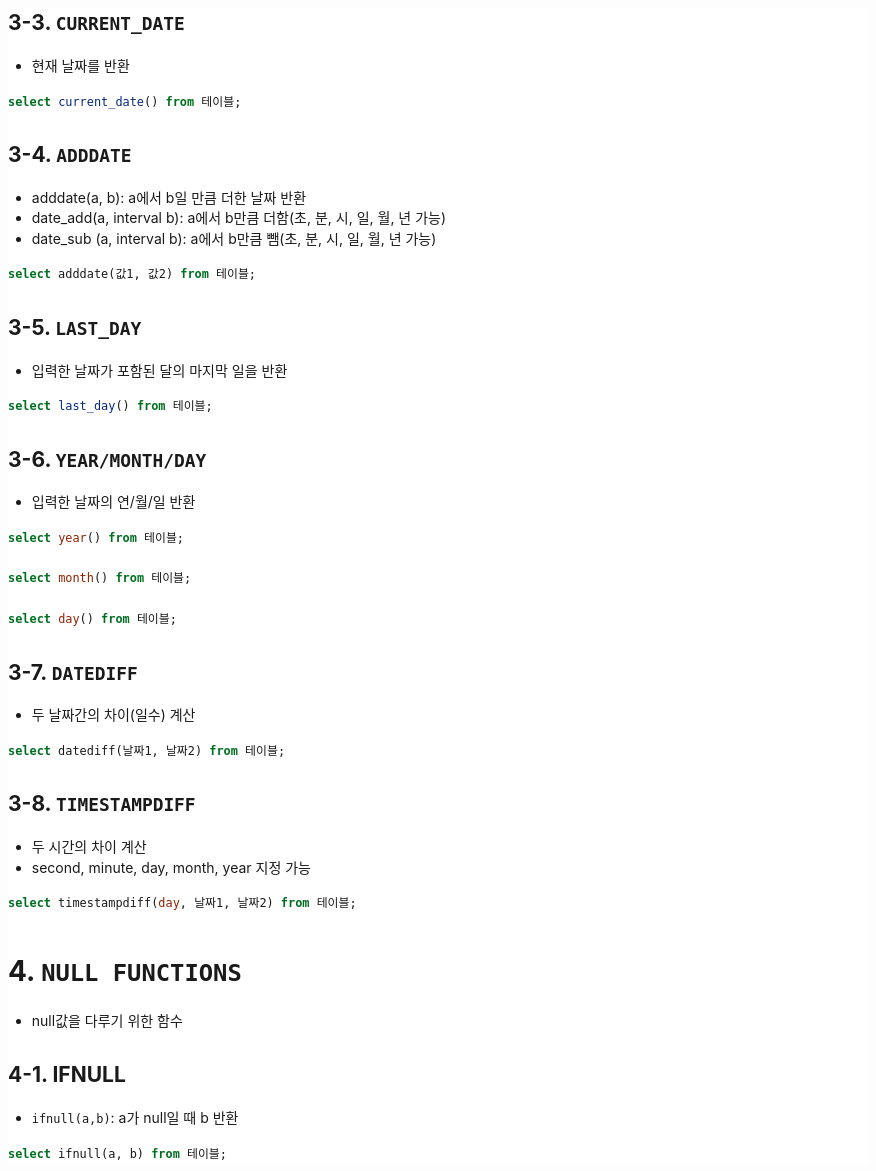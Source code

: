 ## 3-3. `CURRENT_DATE`
- 현재 날짜를 반환 
```sql
select current_date() from 테이블;
```

## 3-4. `ADDDATE`
- adddate(a, b): a에서 b일 만큼 더한 날짜 반환 
- date_add(a, interval b): a에서 b만큼 더함(초, 분, 시, 일, 월, 년 가능)
- date_sub (a, interval b): a에서 b만큼 뺌(초, 분, 시, 일, 월, 년 가능)
```sql
select adddate(값1, 값2) from 테이블;
```

## 3-5. `LAST_DAY`
- 입력한 날짜가 포함된 달의 마지막 일을 반환 
```sql
select last_day() from 테이블;
```

## 3-6. `YEAR/MONTH/DAY`
- 입력한 날짜의 연/월/일 반환 
```sql
select year() from 테이블;

select month() from 테이블;

select day() from 테이블;
```
## 3-7. `DATEDIFF`
- 두 날짜간의 차이(일수) 계산
```sql
select datediff(날짜1, 날짜2) from 테이블;
```
## 3-8. `TIMESTAMPDIFF`
- 두 시간의 차이 계산
- second, minute, day, month, year 지정 가능 
```sql
select timestampdiff(day, 날짜1, 날짜2) from 테이블;
```

# 4. `NULL FUNCTIONS`
- null값을 다루기 위한 함수

## 4-1. IFNULL
- `ifnull(a,b)`: a가 null일 때 b 반환
```sql
select ifnull(a, b) from 테이블;
```
